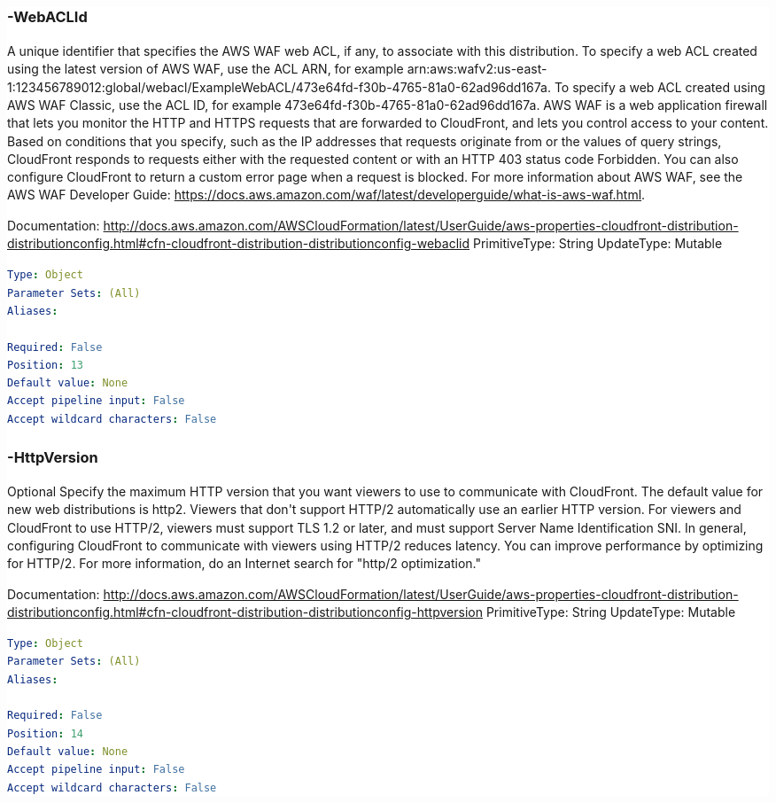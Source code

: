 ### -WebACLId
A unique identifier that specifies the AWS WAF web ACL, if any, to associate with this distribution.
To specify a web ACL created using the latest version of AWS WAF, use the ACL ARN, for example arn:aws:wafv2:us-east-1:123456789012:global/webacl/ExampleWebACL/473e64fd-f30b-4765-81a0-62ad96dd167a.
To specify a web ACL created using AWS WAF Classic, use the ACL ID, for example 473e64fd-f30b-4765-81a0-62ad96dd167a.
AWS WAF is a web application firewall that lets you monitor the HTTP and HTTPS requests that are forwarded to CloudFront, and lets you control access to your content.
Based on conditions that you specify, such as the IP addresses that requests originate from or the values of query strings, CloudFront responds to requests either with the requested content or with an HTTP 403 status code Forbidden.
You can also configure CloudFront to return a custom error page when a request is blocked.
For more information about AWS WAF, see the AWS WAF Developer Guide: https://docs.aws.amazon.com/waf/latest/developerguide/what-is-aws-waf.html.

Documentation: http://docs.aws.amazon.com/AWSCloudFormation/latest/UserGuide/aws-properties-cloudfront-distribution-distributionconfig.html#cfn-cloudfront-distribution-distributionconfig-webaclid
PrimitiveType: String
UpdateType: Mutable

```yaml
Type: Object
Parameter Sets: (All)
Aliases:

Required: False
Position: 13
Default value: None
Accept pipeline input: False
Accept wildcard characters: False
```

### -HttpVersion
Optional Specify the maximum HTTP version that you want viewers to use to communicate with CloudFront.
The default value for new web distributions is http2.
Viewers that don't support HTTP/2 automatically use an earlier HTTP version.
For viewers and CloudFront to use HTTP/2, viewers must support TLS 1.2 or later, and must support Server Name Identification SNI.
In general, configuring CloudFront to communicate with viewers using HTTP/2 reduces latency.
You can improve performance by optimizing for HTTP/2.
For more information, do an Internet search for "http/2 optimization."

Documentation: http://docs.aws.amazon.com/AWSCloudFormation/latest/UserGuide/aws-properties-cloudfront-distribution-distributionconfig.html#cfn-cloudfront-distribution-distributionconfig-httpversion
PrimitiveType: String
UpdateType: Mutable

```yaml
Type: Object
Parameter Sets: (All)
Aliases:

Required: False
Position: 14
Default value: None
Accept pipeline input: False
Accept wildcard characters: False
```
